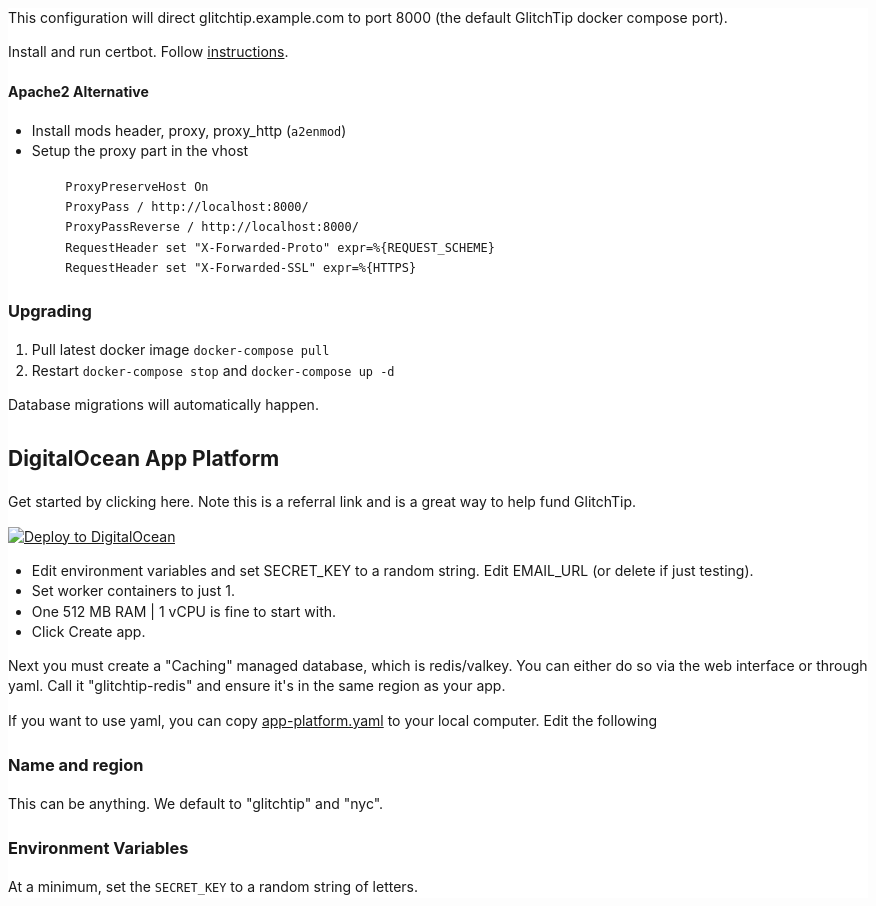 This configuration will direct glitchtip.example.com to port 8000 (the default GlitchTip docker compose port).

Install and run certbot. Follow [instructions](https://certbot.eff.org/instructions).

#### Apache2 Alternative

- Install mods header, proxy, proxy_http (`a2enmod`)
- Setup the proxy part in the vhost

```
        ProxyPreserveHost On
        ProxyPass / http://localhost:8000/
        ProxyPassReverse / http://localhost:8000/
        RequestHeader set "X-Forwarded-Proto" expr=%{REQUEST_SCHEME}
        RequestHeader set "X-Forwarded-SSL" expr=%{HTTPS}
```

### Upgrading

1. Pull latest docker image `docker-compose pull`
1. Restart `docker-compose stop` and `docker-compose up -d`

Database migrations will automatically happen.

## DigitalOcean App Platform

Get started by clicking here. Note this is a referral link and is a great way to help fund GlitchTip.

<a href="https://cloud.digitalocean.com/apps/new?repo=https://gitlab.com/glitchtip/glitchtip/tree/master&refcode=7e90b8fb37f8">
<img src="https://www.deploytodo.com/do-btn-blue.svg" alt="Deploy to DigitalOcean" style="width:250px;"/>
</a>

- Edit environment variables and set SECRET_KEY to a random string. Edit EMAIL_URL (or delete if just testing).
- Set worker containers to just 1.
- One 512 MB RAM | 1 vCPU is fine to start with.
- Click Create app.

Next you must create a "Caching" managed database, which is redis/valkey. You can either do so via the web interface or through yaml.
Call it "glitchtip-redis" and ensure it's in the same region as your app.

If you want to use yaml, you can copy [app-platform.yaml](https://gitlab.com/glitchtip/glitchtip/-/blob/master/app-platform.yaml) to your local computer. Edit the following

### Name and region

This can be anything. We default to "glitchtip" and "nyc".

### Environment Variables

At a minimum, set the `SECRET_KEY` to a random string of letters.
